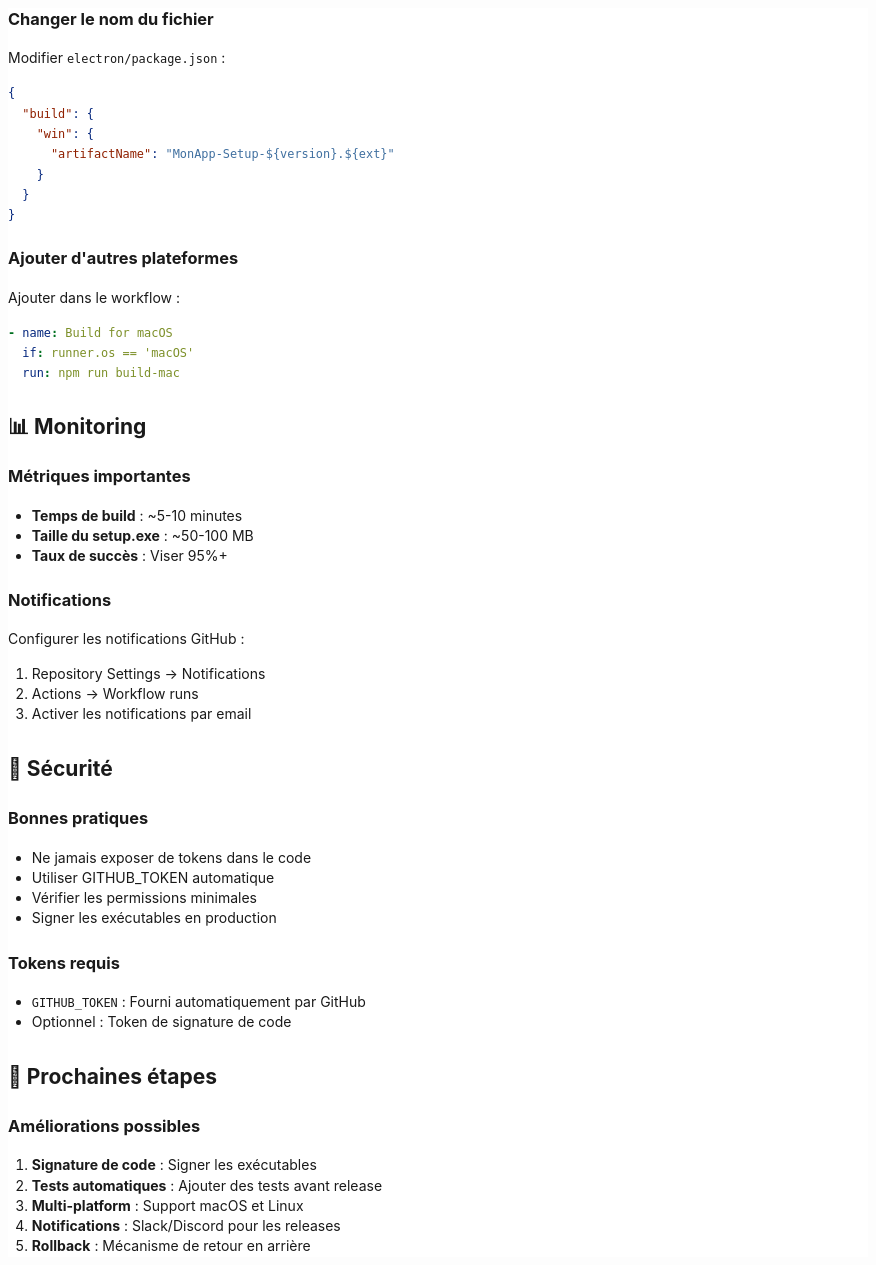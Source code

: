 ### Changer le nom du fichier
Modifier `electron/package.json` :
```json
{
  "build": {
    "win": {
      "artifactName": "MonApp-Setup-${version}.${ext}"
    }
  }
}
```

### Ajouter d'autres plateformes
Ajouter dans le workflow :
```yaml
- name: Build for macOS
  if: runner.os == 'macOS'
  run: npm run build-mac
```

## 📊 Monitoring

### Métriques importantes
- **Temps de build** : ~5-10 minutes
- **Taille du setup.exe** : ~50-100 MB
- **Taux de succès** : Viser 95%+

### Notifications
Configurer les notifications GitHub :
1. Repository Settings → Notifications
2. Actions → Workflow runs
3. Activer les notifications par email

## 🔐 Sécurité

### Bonnes pratiques
- Ne jamais exposer de tokens dans le code
- Utiliser GITHUB_TOKEN automatique
- Vérifier les permissions minimales
- Signer les exécutables en production

### Tokens requis
- `GITHUB_TOKEN` : Fourni automatiquement par GitHub
- Optionnel : Token de signature de code

## 🚀 Prochaines étapes

### Améliorations possibles
1. **Signature de code** : Signer les exécutables
2. **Tests automatiques** : Ajouter des tests avant release
3. **Multi-platform** : Support macOS et Linux
4. **Notifications** : Slack/Discord pour les releases
5. **Rollback** : Mécanisme de retour en arrière
